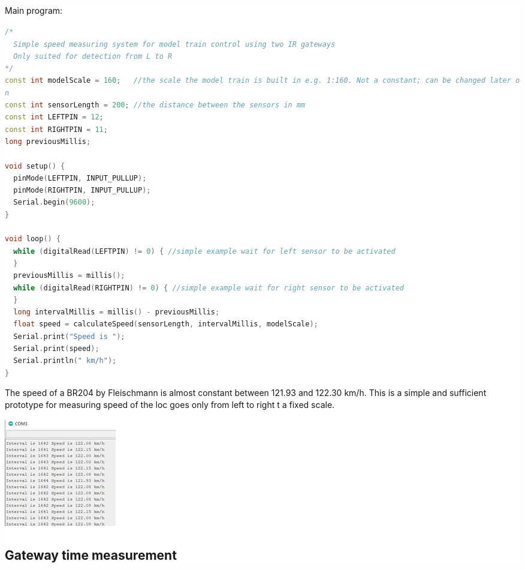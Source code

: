Main program:

```c++
/*
  Simple speed measuring system for model train control using two IR gateways
  Only suited for detection from L to R
*/
const int modelScale = 160;   //the scale the model train is built in e.g. 1:160. Not a constant; can be changed later on
const int sensorLength = 200; //the distance between the sensors in mm
const int LEFTPIN = 12;
const int RIGHTPIN = 11;
long previousMillis;

void setup() {
  pinMode(LEFTPIN, INPUT_PULLUP);
  pinMode(RIGHTPIN, INPUT_PULLUP);
  Serial.begin(9600);
}

void loop() {
  while (digitalRead(LEFTPIN) != 0) { //simple example wait for left sensor to be activated
  }
  previousMillis = millis();
  while (digitalRead(RIGHTPIN) != 0) { //simple example wait for right sensor to be activated
  }
  long intervalMillis = millis() - previousMillis;
  float speed = calculateSpeed(sensorLength, intervalMillis, modelScale);
  Serial.print("Speed is ");
  Serial.print(speed);
  Serial.println(" km/h");
}
```


The speed of a BR204 by Fleischmann is almost constant between 121.93 and 122.30 km/h. This is a simple and sufficient prototype for measuring speed of the loc goes only from left to right t a fixed scale.

![Output](./images/SpeedLRoutput.png)

## Gateway time measurement
